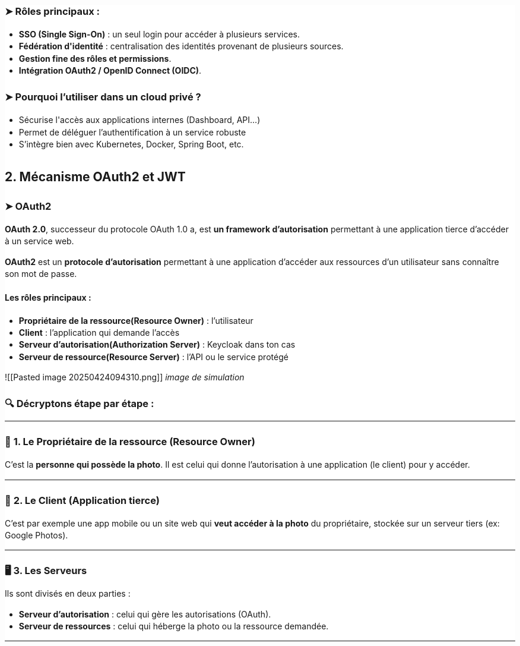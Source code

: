 ### ➤ Rôles principaux :

- **SSO (Single Sign-On)** : un seul login pour accéder à plusieurs services.
- **Fédération d'identité** : centralisation des identités provenant de plusieurs sources.
- **Gestion fine des rôles et permissions**.
- **Intégration OAuth2 / OpenID Connect (OIDC)**.
    

### ➤ Pourquoi l’utiliser dans un cloud privé ?

- Sécurise l'accès aux applications internes (Dashboard, API…)
- Permet de déléguer l’authentification à un service robuste
- S’intègre bien avec Kubernetes, Docker, Spring Boot, etc.

## 2. Mécanisme OAuth2 et JWT

### ➤ OAuth2

**OAuth 2.0**, successeur du protocole OAuth 1.0 a, est **un framework d’autorisation** permettant à une application tierce d’accéder à un service web.

**OAuth2** est un **protocole d’autorisation** permettant à une application d’accéder aux ressources d’un utilisateur sans connaître son mot de passe.

#### Les rôles principaux :

- **Propriétaire de la ressource(Resource Owner)** : l’utilisateur
- **Client** : l’application qui demande l’accès
- **Serveur d’autorisation(Authorization Server)** : Keycloak dans ton cas
- **Serveur de ressource(Resource Server)** : l’API ou le service protégé


![[Pasted image 20250424094310.png]]
*image de simulation*

### 🔍 Décryptons étape par étape :
---

### 👤 **1. Le Propriétaire de la ressource (Resource Owner)**
C’est la **personne qui possède la photo**. Il est celui qui donne l’autorisation à une application (le client) pour y accéder.

---

### 📱 **2. Le Client (Application tierce)**
C’est par exemple une app mobile ou un site web qui **veut accéder à la photo** du propriétaire, stockée sur un serveur tiers (ex: Google Photos).

---

### 🖥️ **3. Les Serveurs**
Ils sont divisés en deux parties :
- **Serveur d’autorisation** : celui qui gère les autorisations (OAuth).
- **Serveur de ressources** : celui qui héberge la photo ou la ressource demandée.

---